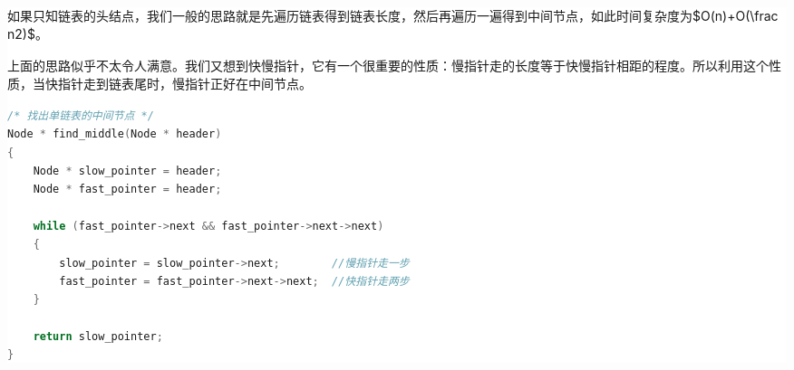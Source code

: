如果只知链表的头结点，我们一般的思路就是先遍历链表得到链表长度，然后再遍历一遍得到中间节点，如此时间复杂度为$O(n)+O(\frac n2)$。

上面的思路似乎不太令人满意。我们又想到快慢指针，它有一个很重要的性质：慢指针走的长度等于快慢指针相距的程度。所以利用这个性质，当快指针走到链表尾时，慢指针正好在中间节点。
```c++
/* 找出单链表的中间节点 */
Node * find_middle(Node * header)
{
	Node * slow_pointer = header;
	Node * fast_pointer = header;

	while (fast_pointer->next && fast_pointer->next->next)
	{
		slow_pointer = slow_pointer->next;        //慢指针走一步
		fast_pointer = fast_pointer->next->next;  //快指针走两步
	}

	return slow_pointer;
}
```